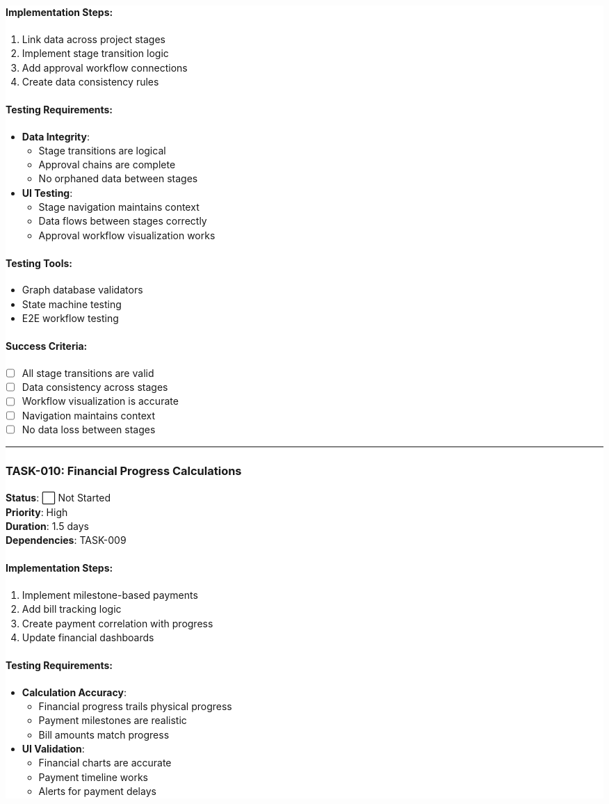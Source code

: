 #### Implementation Steps:
1. Link data across project stages
2. Implement stage transition logic
3. Add approval workflow connections
4. Create data consistency rules

#### Testing Requirements:
- **Data Integrity**:
  - Stage transitions are logical
  - Approval chains are complete
  - No orphaned data between stages
- **UI Testing**:
  - Stage navigation maintains context
  - Data flows between stages correctly
  - Approval workflow visualization works

#### Testing Tools:
- Graph database validators
- State machine testing
- E2E workflow testing

#### Success Criteria:
- [ ] All stage transitions are valid
- [ ] Data consistency across stages
- [ ] Workflow visualization is accurate
- [ ] Navigation maintains context
- [ ] No data loss between stages

---

### TASK-010: Financial Progress Calculations
**Status**: ⬜ Not Started  
**Priority**: High  
**Duration**: 1.5 days  
**Dependencies**: TASK-009  

#### Implementation Steps:
1. Implement milestone-based payments
2. Add bill tracking logic
3. Create payment correlation with progress
4. Update financial dashboards

#### Testing Requirements:
- **Calculation Accuracy**:
  - Financial progress trails physical progress
  - Payment milestones are realistic
  - Bill amounts match progress
- **UI Validation**:
  - Financial charts are accurate
  - Payment timeline works
  - Alerts for payment delays
